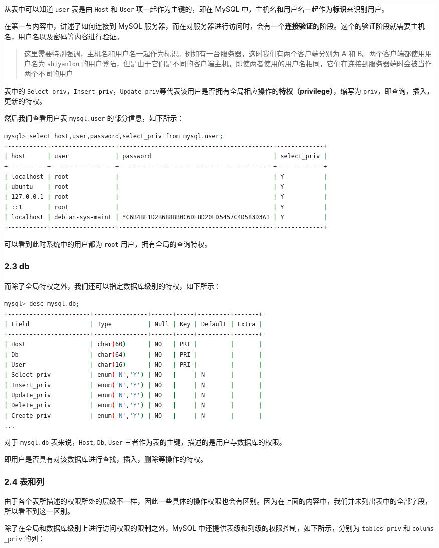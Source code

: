 从表中可以知道 `user` 表是由 `Host` 和 `User` 项一起作为主键的，即在 MySQL 中，主机名和用户名一起作为**标识**来识别用户。

在第一节内容中，讲述了如何连接到 MySQL 服务器，而在对服务器进行访问时，会有一个**连接验证**的阶段。这个的验证阶段就需要主机名，用户名以及密码等内容进行验证。

> 这里需要特别强调，主机名和用户名一起作为标识。例如有一台服务器，这时我们有两个客户端分别为 A 和 B。两个客户端都使用用户名为 `shiyanlou` 的用户登陆，但是由于它们是不同的客户端主机，即使两者使用的用户名相同，它们在连接到服务器端时会被当作两个不同的用户

表中的 `Select_priv`，`Insert_priv`，`Update_priv`等代表该用户是否拥有全局相应操作的**特权（privilege）**，缩写为 `priv`，即查询，插入，更新的特权。

然后我们查看用户表 `mysql.user` 的部分信息，如下所示：

```bash
mysql> select host,user,password,select_priv from mysql.user;
+-----------+------------------+-------------------------------------------+-------------+
| host      | user             | password                                  | select_priv |
+-----------+------------------+-------------------------------------------+-------------+
| localhost | root             |                                           | Y           |
| ubuntu    | root             |                                           | Y           |
| 127.0.0.1 | root             |                                           | Y           |
| ::1       | root             |                                           | Y           |
| localhost | debian-sys-maint | *C6B4BF1D2B688BB0C6DFBD20FD5457C4D583D3A1 | Y           |
+-----------+------------------+-------------------------------------------+-------------+
```

可以看到此时系统中的用户都为 `root` 用户，拥有全局的查询特权。

### 2.3 db

而除了全局特权之外，我们还可以指定数据库级别的特权，如下所示：

```bash
mysql> desc mysql.db;
+-----------------------+---------------+------+-----+---------+-------+
| Field                 | Type          | Null | Key | Default | Extra |
+-----------------------+---------------+------+-----+---------+-------+
| Host                  | char(60)      | NO   | PRI |         |       |
| Db                    | char(64)      | NO   | PRI |         |       |
| User                  | char(16)      | NO   | PRI |         |       |
| Select_priv           | enum('N','Y') | NO   |     | N       |       |
| Insert_priv           | enum('N','Y') | NO   |     | N       |       |
| Update_priv           | enum('N','Y') | NO   |     | N       |       |
| Delete_priv           | enum('N','Y') | NO   |     | N       |       |
| Create_priv           | enum('N','Y') | NO   |     | N       |       |
...
```

对于 `mysql.db` 表来说，`Host`, `Db`, `User` 三者作为表的主键，描述的是用户与数据库的权限。

即用户是否具有对该数据库进行查找，插入，删除等操作的特权。

### 2.4 表和列

由于各个表所描述的权限所处的层级不一样，因此一些具体的操作权限也会有区别。因为在上面的内容中，我们并未列出表中的全部字段，所以看不到这一区别。

除了在全局和数据库级别上进行访问权限的限制之外，MySQL 中还提供表级和列级的权限控制，如下所示，分别为 `tables_priv` 和 `colums_priv` 的列：
